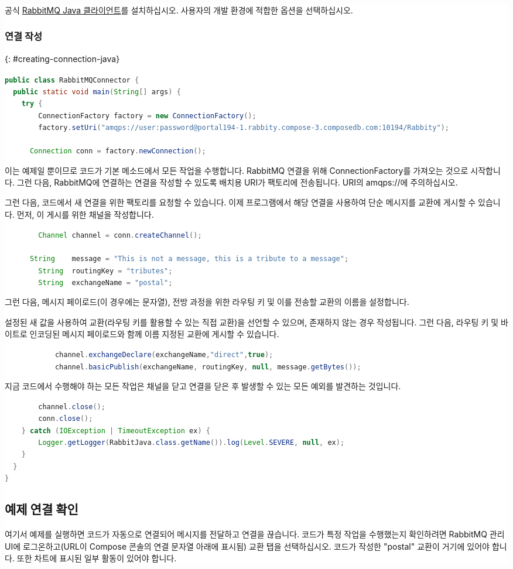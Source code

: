 공식 [RabbitMQ Java 클라이언트](http://www.rabbitmq.com/java-client.html)를 설치하십시오. 사용자의 개발 환경에 적합한 옵션을 선택하십시오. 

### 연결 작성
{: #creating-connection-java}

```java
public class RabbitMQConnector {
  public static void main(String[] args) {
  	try {
  		ConnectionFactory factory = new ConnectionFactory();
  		factory.setUri("amqps://user:password@portal194-1.rabbity.compose-3.composedb.com:10194/Rabbity");

      Connection conn = factory.newConnection();
```

이는 예제일 뿐이므로 코드가 기본 메소드에서 모든 작업을 수행합니다. RabbitMQ 연결을 위해 ConnectionFactory를 가져오는 것으로 시작합니다. 그런 다음, RabbitMQ에 연결하는 연결을 작성할 수 있도록 배치용 URI가 팩토리에 전송됩니다. URI의 amqps://에 주의하십시오. 

그런 다음, 코드에서 새 연결을 위한 팩토리를 요청할 수 있습니다. 이제 프로그램에서 해당 연결을 사용하여 단순 메시지를 교환에 게시할 수 있습니다. 먼저, 이 게시를 위한 채널을 작성합니다.

```java
  		Channel channel = conn.createChannel();

      String	message = "This is not a message, this is a tribute to a message";
  		String	routingKey = "tributes";
  		String	exchangeName = "postal";
```

그런 다음, 메시지 페이로드(이 경우에는 문자열), 전방 과정을 위한 라우팅 키 및 이를 전송할 교환의 이름을 설정합니다.

설정된 새 값을 사용하여 교환(라우팅 키를 활용할 수 있는 직접 교환)을 선언할 수 있으며, 존재하지 않는 경우 작성됩니다. 그런 다음, 라우팅 키 및 바이트로 인코딩된 메시지 페이로드와 함께 이름 지정된 교환에 게시할 수 있습니다.

```java
            channel.exchangeDeclare(exchangeName,"direct",true);
            channel.basicPublish(exchangeName, routingKey, null, message.getBytes());
```

지금 코드에서 수행해야 하는 모든 작업은 채널을 닫고 연결을 닫은 후 발생할 수 있는 모든 예외를 발견하는 것입니다.

```java
  		channel.close();
  		conn.close();
  	} catch (IOException | TimeoutException ex) {
  		Logger.getLogger(RabbitJava.class.getName()).log(Level.SEVERE, null, ex);
  	}
  }
}
```

## 예제 연결 확인

여기서 예제를 실행하면 코드가 자동으로 연결되어 메시지를 전달하고 연결을 끊습니다. 코드가 특정 작업을 수행했는지 확인하려면 RabbitMQ 관리 UI에 로그온하고(URL이 Compose 콘솔의 연결 문자열 아래에 표시됨) 교환 탭을 선택하십시오. 코드가 작성한 "postal" 교환이 거기에 있어야 합니다. 또한 차트에 표시된 일부 활동이 있어야 합니다. 
